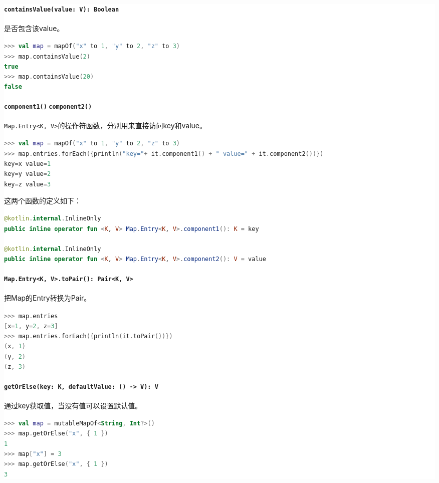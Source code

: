 #### `containsValue(value: V): Boolean`

是否包含该value。

```kotlin
>>> val map = mapOf("x" to 1, "y" to 2, "z" to 3)
>>> map.containsValue(2)
true
>>> map.containsValue(20)
false
```

#### `component1()` `component2()`

`Map.Entry<K, V>`的操作符函数，分别用来直接访问key和value。

```kotlin
>>> val map = mapOf("x" to 1, "y" to 2, "z" to 3)
>>> map.entries.forEach({println("key="+ it.component1() + " value=" + it.component2())})
key=x value=1
key=y value=2
key=z value=3
```

这两个函数的定义如下：

```kotlin
@kotlin.internal.InlineOnly
public inline operator fun <K, V> Map.Entry<K, V>.component1(): K = key

@kotlin.internal.InlineOnly
public inline operator fun <K, V> Map.Entry<K, V>.component2(): V = value
```

#### `Map.Entry<K, V>.toPair(): Pair<K, V>`

把Map的Entry转换为Pair。

```kotlin
>>> map.entries
[x=1, y=2, z=3]
>>> map.entries.forEach({println(it.toPair())})
(x, 1)
(y, 2)
(z, 3)
```

#### `getOrElse(key: K, defaultValue: () -> V): V`

通过key获取值，当没有值可以设置默认值。

```kotlin
>>> val map = mutableMapOf<String, Int?>()
>>> map.getOrElse("x", { 1 })
1
>>> map["x"] = 3
>>> map.getOrElse("x", { 1 })
3
```
